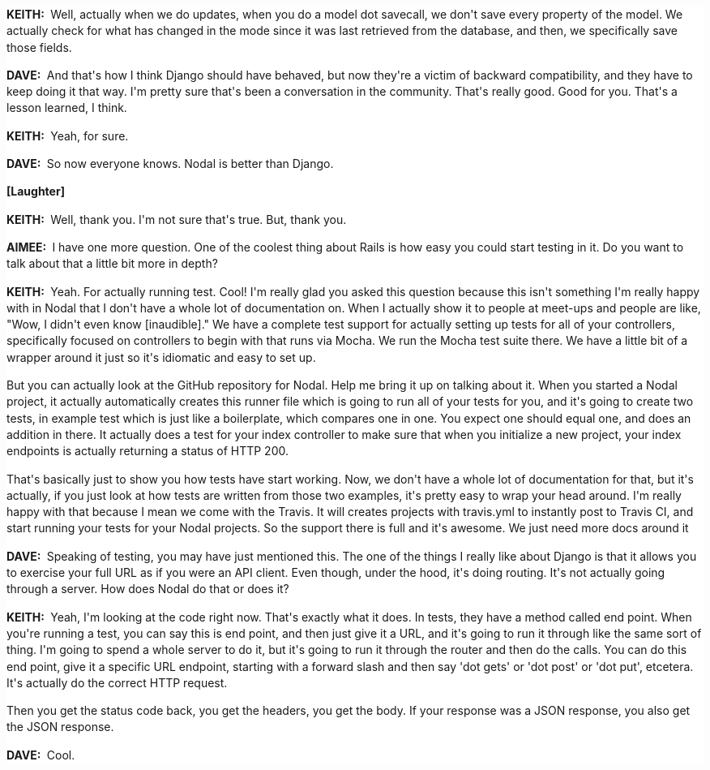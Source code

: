 **KEITH:&nbsp;** Well, actually when we do updates, when you do a model dot savecall, we don't save every property of the model. We actually check for what has changed in the mode since it was last retrieved from the database, and then, we specifically save those fields.

**DAVE:&nbsp;** And that's how I think Django should have behaved, but now they're a victim of backward compatibility, and they have to keep doing it that way. I'm pretty sure that's been a conversation in the community. That's really good. Good for you. That's a lesson learned, I think.

**KEITH:&nbsp;** Yeah, for sure.

**DAVE:&nbsp;** So now everyone knows. Nodal is better than Django.

**[Laughter]**

**KEITH:&nbsp;** Well, thank you. I'm not sure that's true. But, thank you.

**AIMEE:&nbsp;** I have one more question. One of the coolest thing about Rails is how easy you could start testing in it. Do you want to talk about that a little bit more in depth?

**KEITH:&nbsp;** Yeah. For actually running test. Cool! I'm really glad you asked this question because this isn't something I'm really happy with in Nodal that I don't have a whole lot of documentation on. When I actually show it to people at meet-ups and people are like, "Wow, I didn't even know [inaudible]." We have a complete test support for actually setting up tests for all of your controllers, specifically focused on controllers to begin with that runs via Mocha. We run the Mocha test suite there. We have a little bit of a wrapper around it just so it's idiomatic and easy to set up.

But you can actually look at the GitHub repository for Nodal. Help me bring it up on talking about it. When you started a Nodal project, it actually automatically creates this runner file which is going to run all of your tests for you, and it's going to create two tests, in example test which is just like a boilerplate, which compares one in one. You expect one should equal one, and does an addition in there. It actually does a test for your index controller to make sure that when you initialize a new project, your index endpoints is actually returning a status of HTTP 200.

That's basically just to show you how tests have start working. Now, we don't have a whole lot of documentation for that, but it's actually, if you just look at how tests are written from those two examples, it's pretty easy to wrap your head around. I'm really happy with that because I mean we come with the Travis. It will creates projects with travis.yml to instantly post to Travis CI, and start running your tests for your Nodal projects. So the support there is full and it's awesome. We just need more docs around it

**DAVE:&nbsp;** Speaking of testing, you may have just mentioned this. The one of the things I really like about Django is that it allows you to exercise your full URL as if you were an API client. Even though, under the hood, it's doing routing. It's not actually going through a server. How does Nodal do that or does it?

**KEITH:&nbsp;** Yeah, I'm looking at the code right now. That's exactly what it does. In tests, they have a method called end point. When you're running a test, you can say this is end point, and then just give it a URL, and it's going to run it through like the same sort of thing. I'm going to spend a whole server to do it, but it's going to run it through the router and then do the calls. You can do this end point, give it a specific URL endpoint, starting with a forward slash and then say 'dot gets' or 'dot post' or 'dot put', etcetera. It's actually do the correct HTTP request.

Then you get the status code back, you get the headers, you get the body. If your response was a JSON response, you also get the JSON response.

**DAVE:&nbsp;** Cool.
